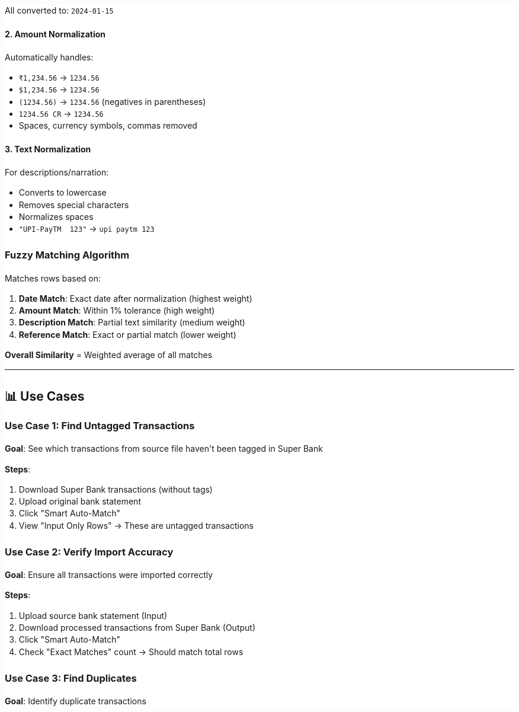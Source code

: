 All converted to: `2024-01-15`

#### 2. Amount Normalization
Automatically handles:
- `₹1,234.56` → `1234.56`
- `$1,234.56` → `1234.56`
- `(1234.56)` → `1234.56` (negatives in parentheses)
- `1234.56 CR` → `1234.56`
- Spaces, currency symbols, commas removed

#### 3. Text Normalization
For descriptions/narration:
- Converts to lowercase
- Removes special characters
- Normalizes spaces
- `"UPI-PayTM  123"` → `upi paytm 123`

### Fuzzy Matching Algorithm

Matches rows based on:
1. **Date Match**: Exact date after normalization (highest weight)
2. **Amount Match**: Within 1% tolerance (high weight)
3. **Description Match**: Partial text similarity (medium weight)
4. **Reference Match**: Exact or partial match (lower weight)

**Overall Similarity** = Weighted average of all matches

---

## 📊 Use Cases

### Use Case 1: Find Untagged Transactions
**Goal**: See which transactions from source file haven't been tagged in Super Bank

**Steps**:
1. Download Super Bank transactions (without tags)
2. Upload original bank statement
3. Click "Smart Auto-Match"
4. View "Input Only Rows" → These are untagged transactions

### Use Case 2: Verify Import Accuracy
**Goal**: Ensure all transactions were imported correctly

**Steps**:
1. Upload source bank statement (Input)
2. Download processed transactions from Super Bank (Output)
3. Click "Smart Auto-Match"
4. Check "Exact Matches" count → Should match total rows

### Use Case 3: Find Duplicates
**Goal**: Identify duplicate transactions
